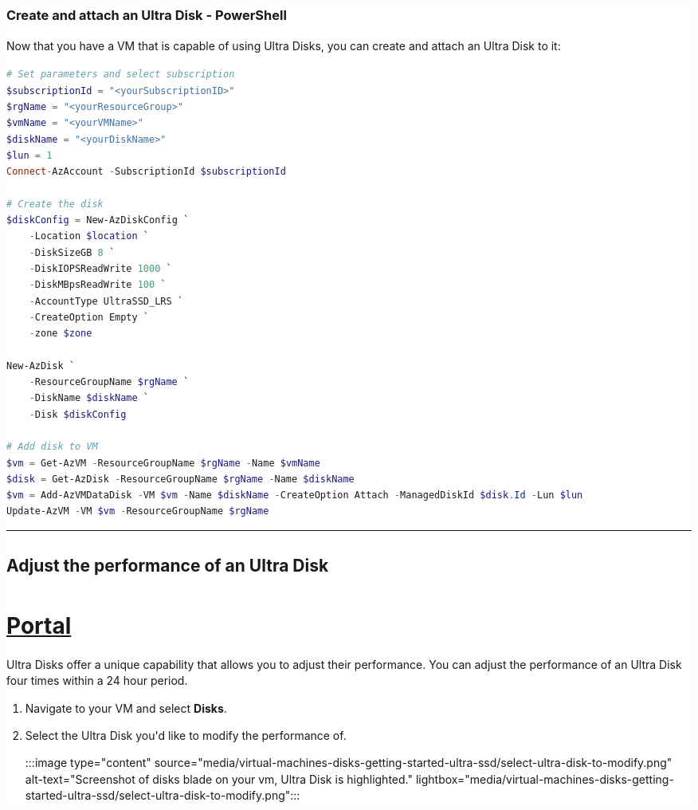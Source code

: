 ### Create and attach an Ultra Disk - PowerShell

Now that you have a VM that is capable of using Ultra Disks, you can create and attach an Ultra Disk to it:

```powershell
# Set parameters and select subscription
$subscriptionId = "<yourSubscriptionID>"
$rgName = "<yourResourceGroup>"
$vmName = "<yourVMName>"
$diskName = "<yourDiskName>"
$lun = 1
Connect-AzAccount -SubscriptionId $subscriptionId

# Create the disk
$diskConfig = New-AzDiskConfig `
    -Location $location `
    -DiskSizeGB 8 `
    -DiskIOPSReadWrite 1000 `
    -DiskMBpsReadWrite 100 `
    -AccountType UltraSSD_LRS `
    -CreateOption Empty `
    -zone $zone

New-AzDisk `
    -ResourceGroupName $rgName `
    -DiskName $diskName `
    -Disk $diskConfig

# Add disk to VM
$vm = Get-AzVM -ResourceGroupName $rgName -Name $vmName
$disk = Get-AzDisk -ResourceGroupName $rgName -Name $diskName
$vm = Add-AzVMDataDisk -VM $vm -Name $diskName -CreateOption Attach -ManagedDiskId $disk.Id -Lun $lun
Update-AzVM -VM $vm -ResourceGroupName $rgName
```

---
## Adjust the performance of an Ultra Disk

# [Portal](#tab/azure-portal)

Ultra Disks offer a unique capability that allows you to adjust their performance. You can adjust the performance of an Ultra Disk four times within a 24 hour period.

1. Navigate to your VM and select **Disks**.
1. Select the Ultra Disk you'd like to modify the performance of.

    :::image type="content" source="media/virtual-machines-disks-getting-started-ultra-ssd/select-ultra-disk-to-modify.png" alt-text="Screenshot of disks blade on your vm, Ultra Disk is highlighted." lightbox="media/virtual-machines-disks-getting-started-ultra-ssd/select-ultra-disk-to-modify.png":::
